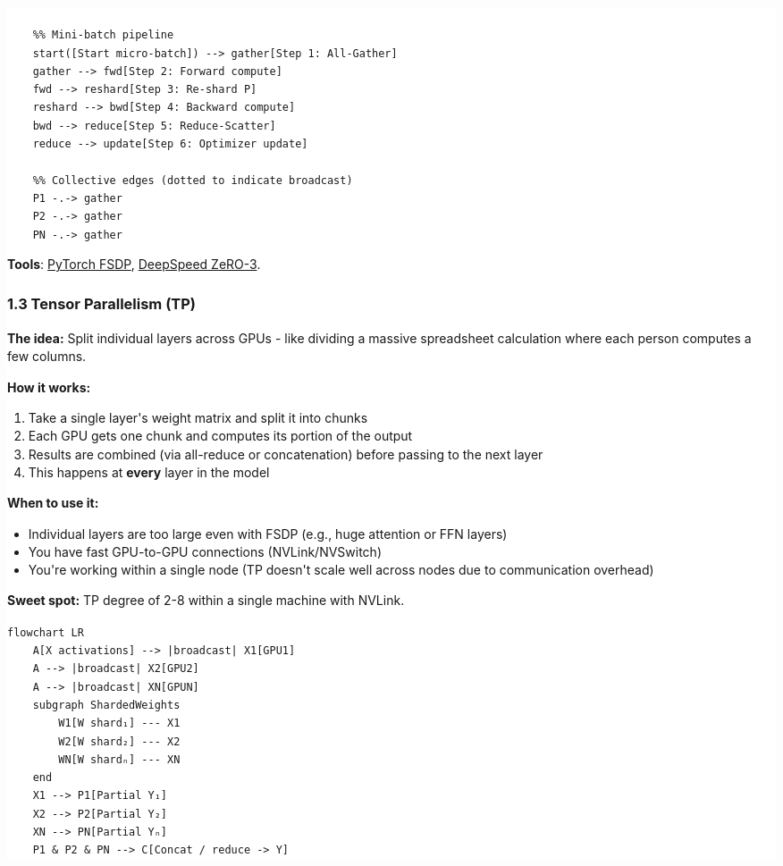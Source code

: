 ```mermaid

    %% Mini-batch pipeline
    start([Start micro-batch]) --> gather[Step 1: All-Gather]
    gather --> fwd[Step 2: Forward compute]
    fwd --> reshard[Step 3: Re-shard P]
    reshard --> bwd[Step 4: Backward compute]
    bwd --> reduce[Step 5: Reduce-Scatter]
    reduce --> update[Step 6: Optimizer update]

    %% Collective edges (dotted to indicate broadcast)
    P1 -.-> gather
    P2 -.-> gather
    PN -.-> gather
```

**Tools**: [PyTorch FSDP](https://pytorch.org/docs/stable/fsdp.html), [DeepSpeed ZeRO-3](https://www.deepspeed.ai/tutorials/zero/).

### 1.3 Tensor Parallelism (TP)

**The idea:** Split individual layers across GPUs - like dividing a massive spreadsheet calculation where each person computes a few columns.

**How it works:**

1. Take a single layer's weight matrix and split it into chunks
2. Each GPU gets one chunk and computes its portion of the output
3. Results are combined (via all-reduce or concatenation) before passing to the next layer
4. This happens at **every** layer in the model

**When to use it:**

- Individual layers are too large even with FSDP (e.g., huge attention or FFN layers)
- You have fast GPU-to-GPU connections (NVLink/NVSwitch)
- You're working within a single node (TP doesn't scale well across nodes due to communication overhead)

**Sweet spot:** TP degree of 2-8 within a single machine with NVLink.

```mermaid
flowchart LR
    A[X activations] --> |broadcast| X1[GPU1]
    A --> |broadcast| X2[GPU2]
    A --> |broadcast| XN[GPUN]
    subgraph ShardedWeights
        W1[W shard₁] --- X1
        W2[W shard₂] --- X2
        WN[W shardₙ] --- XN
    end
    X1 --> P1[Partial Y₁]
    X2 --> P2[Partial Y₂]
    XN --> PN[Partial Yₙ]
    P1 & P2 & PN --> C[Concat / reduce -> Y]
```
